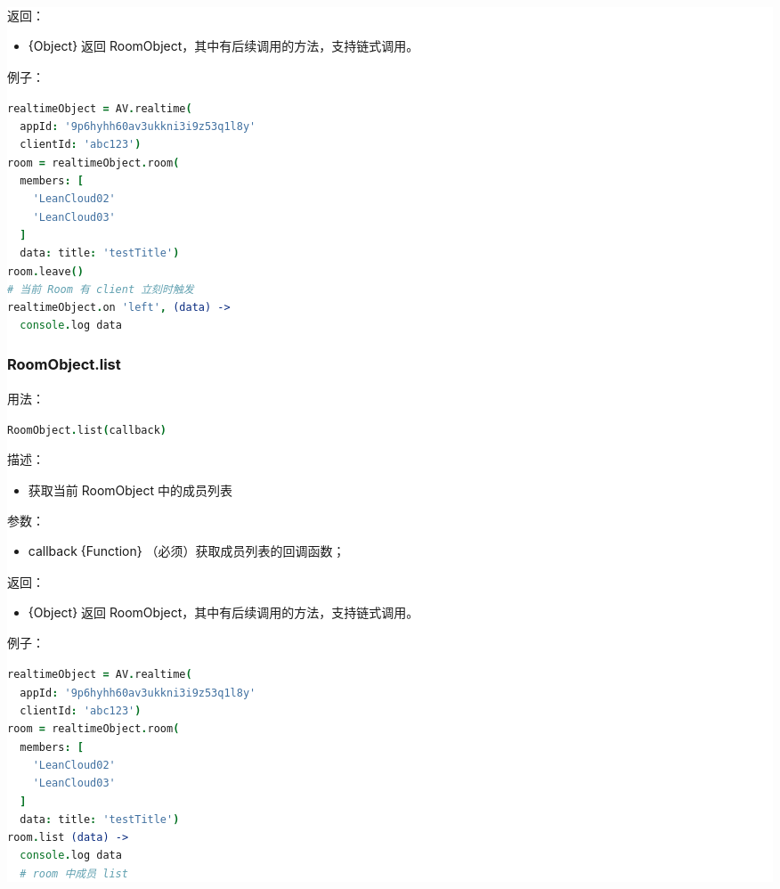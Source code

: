 返回：

* {Object} 返回 RoomObject，其中有后续调用的方法，支持链式调用。

例子：

```coffeescript
realtimeObject = AV.realtime(
  appId: '9p6hyhh60av3ukkni3i9z53q1l8y'
  clientId: 'abc123')
room = realtimeObject.room(
  members: [
    'LeanCloud02'
    'LeanCloud03'
  ]
  data: title: 'testTitle')
room.leave()
# 当前 Room 有 client 立刻时触发
realtimeObject.on 'left', (data) ->
  console.log data
```

### RoomObject.list

用法：
```coffeescript
RoomObject.list(callback)
```

描述：

* 获取当前 RoomObject 中的成员列表

参数：

* callback {Function} （必须）获取成员列表的回调函数；

返回：

* {Object} 返回 RoomObject，其中有后续调用的方法，支持链式调用。

例子：

```coffeescript
realtimeObject = AV.realtime(
  appId: '9p6hyhh60av3ukkni3i9z53q1l8y'
  clientId: 'abc123')
room = realtimeObject.room(
  members: [
    'LeanCloud02'
    'LeanCloud03'
  ]
  data: title: 'testTitle')
room.list (data) ->
  console.log data
  # room 中成员 list
``` 
